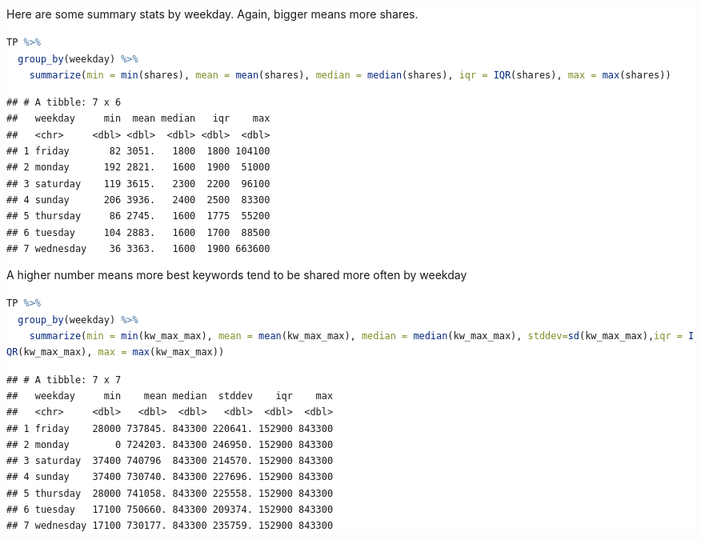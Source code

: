 Here are some summary stats by weekday. Again, bigger means more shares.

``` r
TP %>%
  group_by(weekday) %>%
    summarize(min = min(shares), mean = mean(shares), median = median(shares), iqr = IQR(shares), max = max(shares))
```

    ## # A tibble: 7 x 6
    ##   weekday     min  mean median   iqr    max
    ##   <chr>     <dbl> <dbl>  <dbl> <dbl>  <dbl>
    ## 1 friday       82 3051.   1800  1800 104100
    ## 2 monday      192 2821.   1600  1900  51000
    ## 3 saturday    119 3615.   2300  2200  96100
    ## 4 sunday      206 3936.   2400  2500  83300
    ## 5 thursday     86 2745.   1600  1775  55200
    ## 6 tuesday     104 2883.   1600  1700  88500
    ## 7 wednesday    36 3363.   1600  1900 663600

A higher number means more best keywords tend to be shared more often by
weekday

``` r
TP %>%
  group_by(weekday) %>%
    summarize(min = min(kw_max_max), mean = mean(kw_max_max), median = median(kw_max_max), stddev=sd(kw_max_max),iqr = IQR(kw_max_max), max = max(kw_max_max))
```

    ## # A tibble: 7 x 7
    ##   weekday     min    mean median  stddev    iqr    max
    ##   <chr>     <dbl>   <dbl>  <dbl>   <dbl>  <dbl>  <dbl>
    ## 1 friday    28000 737845. 843300 220641. 152900 843300
    ## 2 monday        0 724203. 843300 246950. 152900 843300
    ## 3 saturday  37400 740796  843300 214570. 152900 843300
    ## 4 sunday    37400 730740. 843300 227696. 152900 843300
    ## 5 thursday  28000 741058. 843300 225558. 152900 843300
    ## 6 tuesday   17100 750660. 843300 209374. 152900 843300
    ## 7 wednesday 17100 730177. 843300 235759. 152900 843300
